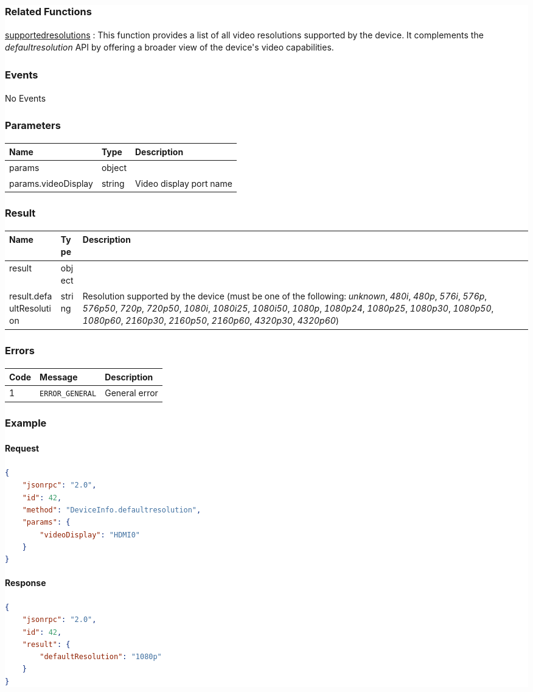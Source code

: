 ### Related Functions
[supportedresolutions](#supportedresolutions) : This function provides a list of all video resolutions supported by the device. It complements the *defaultresolution* API by offering a broader view of the device's video capabilities.

### Events

No Events

### Parameters

| Name | Type | Description |
| :-------- | :-------- | :-------- |
| params | object |  |
| params.videoDisplay | string | Video display port name |

### Result

| Name | Type | Description |
| :-------- | :-------- | :-------- |
| result | object |  |
| result.defaultResolution | string | Resolution supported by the device (must be one of the following: *unknown*, *480i*, *480p*, *576i*, *576p*, *576p50*, *720p*, *720p50*, *1080i*, *1080i25*, *1080i50*, *1080p*, *1080p24*, *1080p25*, *1080p30*, *1080p50*, *1080p60*, *2160p30*, *2160p50*, *2160p60*, *4320p30*, *4320p60*) |

### Errors

| Code | Message | Description |
| :-------- | :-------- | :-------- |
| 1 | ```ERROR_GENERAL``` | General error |

### Example

#### Request

```json
{
    "jsonrpc": "2.0",
    "id": 42,
    "method": "DeviceInfo.defaultresolution",
    "params": {
        "videoDisplay": "HDMI0"
    }
}
```

#### Response

```json
{
    "jsonrpc": "2.0",
    "id": 42,
    "result": {
        "defaultResolution": "1080p"
    }
}
```
